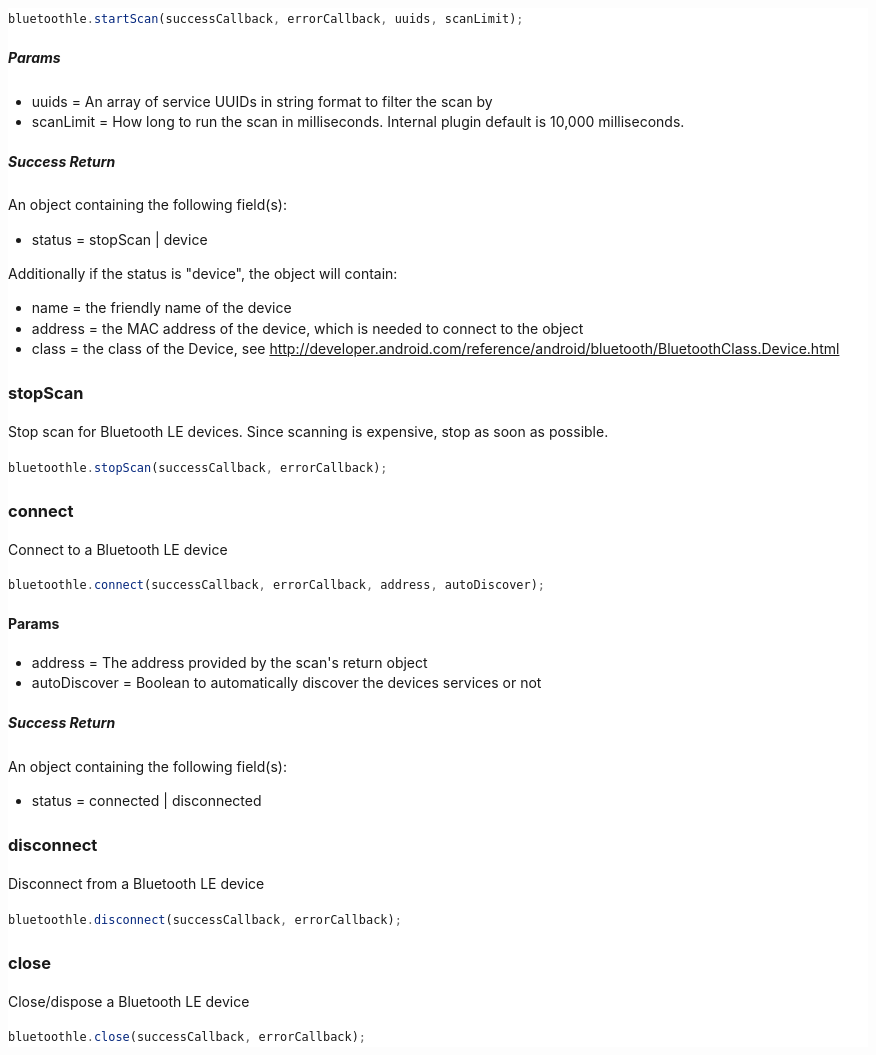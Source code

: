 ```javascript
bluetoothle.startScan(successCallback, errorCallback, uuids, scanLimit);
```

##### Params #####
* uuids = An array of service UUIDs in string format to filter the scan by
* scanLimit = How long to run the scan in milliseconds. Internal plugin default is 10,000 milliseconds.

##### Success Return #####
An object containing the following field(s):
* status = stopScan | device

Additionally if the status is "device", the object will contain:
* name = the friendly name of the device
* address = the MAC address of the device, which is needed to connect to the object
* class = the class of the Device, see http://developer.android.com/reference/android/bluetooth/BluetoothClass.Device.html


### stopScan ###
Stop scan for Bluetooth LE devices. Since scanning is expensive, stop as soon as possible.

```javascript
bluetoothle.stopScan(successCallback, errorCallback);
```


### connect ###
Connect to a Bluetooth LE device

```javascript
bluetoothle.connect(successCallback, errorCallback, address, autoDiscover);
```

#### Params ####
* address = The address provided by the scan's return object
* autoDiscover = Boolean to automatically discover the devices services or not

##### Success Return #####
An object containing the following field(s):
* status = connected | disconnected


### disconnect ###
Disconnect from a Bluetooth LE device

```javascript
bluetoothle.disconnect(successCallback, errorCallback);
```


### close ###
Close/dispose a Bluetooth LE device

```javascript
bluetoothle.close(successCallback, errorCallback);
```
